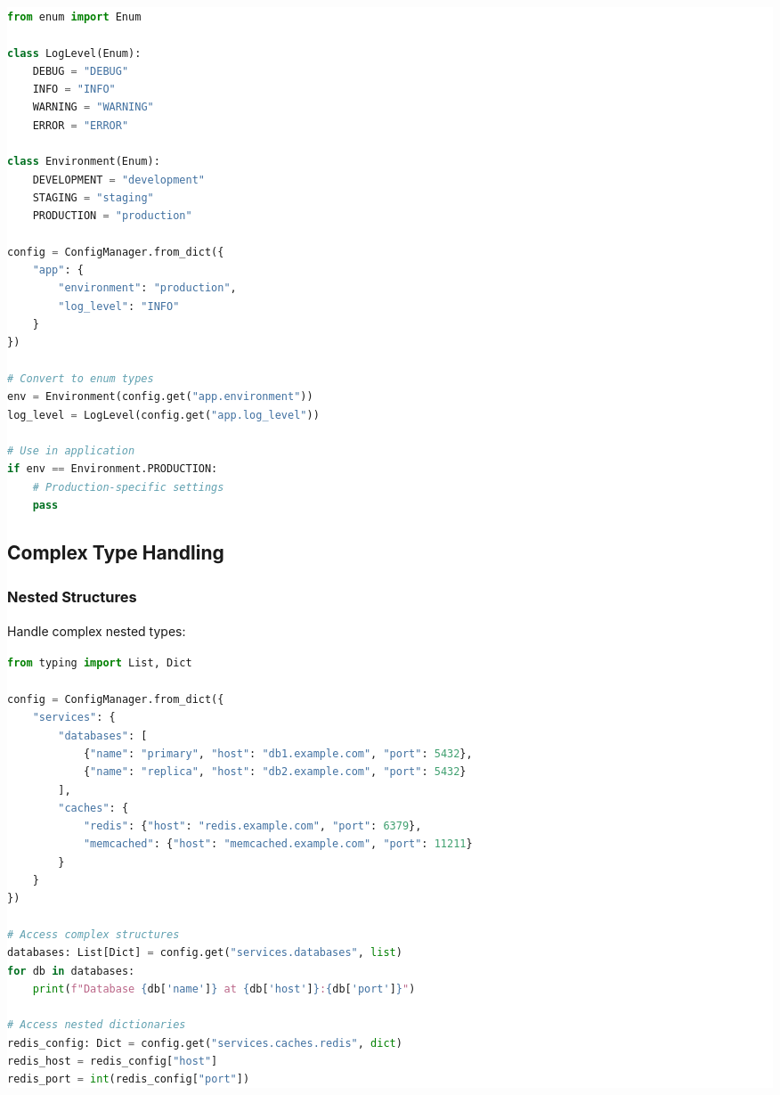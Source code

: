 ```python
from enum import Enum

class LogLevel(Enum):
    DEBUG = "DEBUG"
    INFO = "INFO"
    WARNING = "WARNING"
    ERROR = "ERROR"

class Environment(Enum):
    DEVELOPMENT = "development"
    STAGING = "staging"
    PRODUCTION = "production"

config = ConfigManager.from_dict({
    "app": {
        "environment": "production",
        "log_level": "INFO"
    }
})

# Convert to enum types
env = Environment(config.get("app.environment"))
log_level = LogLevel(config.get("app.log_level"))

# Use in application
if env == Environment.PRODUCTION:
    # Production-specific settings
    pass
```

## Complex Type Handling

### Nested Structures

Handle complex nested types:

```python
from typing import List, Dict

config = ConfigManager.from_dict({
    "services": {
        "databases": [
            {"name": "primary", "host": "db1.example.com", "port": 5432},
            {"name": "replica", "host": "db2.example.com", "port": 5432}
        ],
        "caches": {
            "redis": {"host": "redis.example.com", "port": 6379},
            "memcached": {"host": "memcached.example.com", "port": 11211}
        }
    }
})

# Access complex structures
databases: List[Dict] = config.get("services.databases", list)
for db in databases:
    print(f"Database {db['name']} at {db['host']}:{db['port']}")

# Access nested dictionaries
redis_config: Dict = config.get("services.caches.redis", dict)
redis_host = redis_config["host"]
redis_port = int(redis_config["port"])
```
